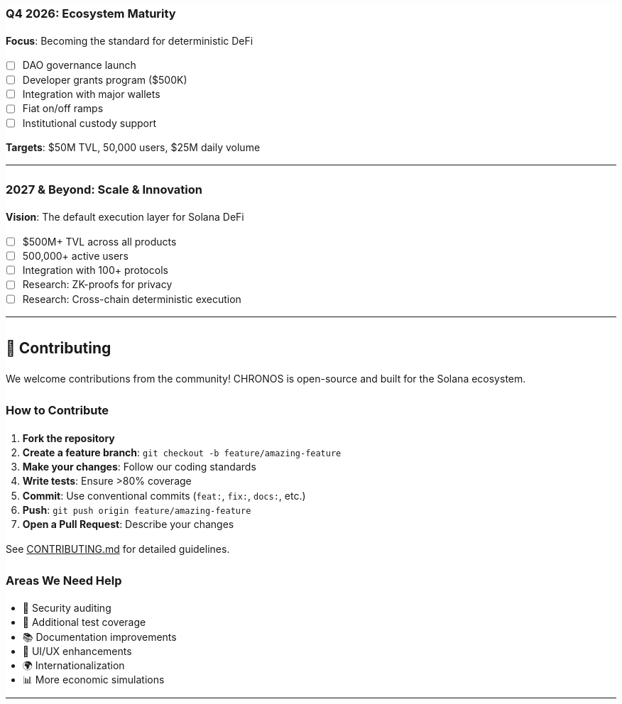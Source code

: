 
### Q4 2026: Ecosystem Maturity

**Focus**: Becoming the standard for deterministic DeFi

- [ ] DAO governance launch
- [ ] Developer grants program ($500K)
- [ ] Integration with major wallets
- [ ] Fiat on/off ramps
- [ ] Institutional custody support

**Targets**: $50M TVL, 50,000 users, $25M daily volume

---

### 2027 & Beyond: Scale & Innovation

**Vision**: The default execution layer for Solana DeFi

- [ ] $500M+ TVL across all products
- [ ] 500,000+ active users
- [ ] Integration with 100+ protocols
- [ ] Research: ZK-proofs for privacy
- [ ] Research: Cross-chain deterministic execution

---

## 🤝 Contributing

We welcome contributions from the community! CHRONOS is open-source and built for the Solana ecosystem.

### How to Contribute

1. **Fork the repository**
2. **Create a feature branch**: `git checkout -b feature/amazing-feature`
3. **Make your changes**: Follow our coding standards
4. **Write tests**: Ensure >80% coverage
5. **Commit**: Use conventional commits (`feat:`, `fix:`, `docs:`, etc.)
6. **Push**: `git push origin feature/amazing-feature`
7. **Open a Pull Request**: Describe your changes

See [CONTRIBUTING.md](./CONTRIBUTING.md) for detailed guidelines.

### Areas We Need Help

- 🔐 Security auditing
- 🧪 Additional test coverage
- 📚 Documentation improvements
- 🎨 UI/UX enhancements
- 🌍 Internationalization
- 📊 More economic simulations

---
